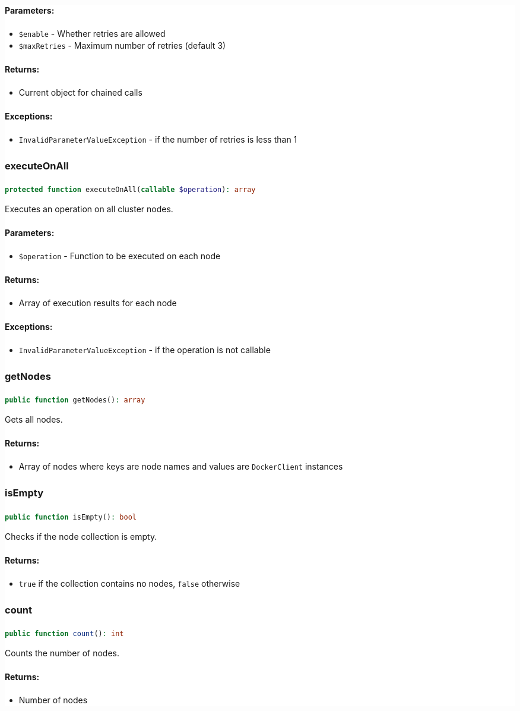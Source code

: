 #### Parameters:
- `$enable` - Whether retries are allowed
- `$maxRetries` - Maximum number of retries (default 3)

#### Returns:
- Current object for chained calls

#### Exceptions:
- `InvalidParameterValueException` - if the number of retries is less than 1

### executeOnAll
```php
protected function executeOnAll(callable $operation): array
```
Executes an operation on all cluster nodes.

#### Parameters:
- `$operation` - Function to be executed on each node

#### Returns:
- Array of execution results for each node

#### Exceptions:
- `InvalidParameterValueException` - if the operation is not callable

### getNodes
```php
public function getNodes(): array
```
Gets all nodes.

#### Returns:
- Array of nodes where keys are node names and values are `DockerClient` instances

### isEmpty
```php
public function isEmpty(): bool
```
Checks if the node collection is empty.

#### Returns:
- `true` if the collection contains no nodes, `false` otherwise

### count
```php
public function count(): int
```
Counts the number of nodes.

#### Returns:
- Number of nodes
